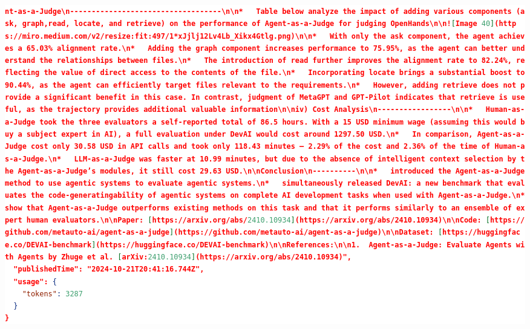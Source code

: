 ```json
nt-as-a-Judge\n-----------------------------------\n\n*   Table below analyze the impact of adding various components (ask, graph,read, locate, and retrieve) on the performance of Agent-as-a-Judge for judging OpenHands\n\n![Image 40](https://miro.medium.com/v2/resize:fit:497/1*xJjlj12Lv4Lb_Xikx4Gtlg.png)\n\n*   With only the ask component, the agent achieves a 65.03% alignment rate.\n*   Adding the graph component increases performance to 75.95%, as the agent can better understand the relationships between files.\n*   The introduction of read further improves the alignment rate to 82.24%, reflecting the value of direct access to the contents of the file.\n*   Incorporating locate brings a substantial boost to 90.44%, as the agent can efficiently target files relevant to the requirements.\n*   However, adding retrieve does not provide a significant benefit in this case. In contrast, judgment of MetaGPT and GPT-Pilot indicates that retrieve is useful, as the trajectory provides additional valuable information\n\niv) Cost Analysis\n-----------------\n\n*   Human-as-a-Judge took the three evaluators a self-reported total of 86.5 hours. With a 15 USD minimum wage (assuming this would buy a subject expert in AI), a full evaluation under DevAI would cost around 1297.50 USD.\n*   In comparison, Agent-as-a-Judge cost only 30.58 USD in API calls and took only 118.43 minutes — 2.29% of the cost and 2.36% of the time of Human-as-a-Judge.\n*   LLM-as-a-Judge was faster at 10.99 minutes, but due to the absence of intelligent context selection by the Agent-as-a-Judge’s modules, it still cost 29.63 USD.\n\nConclusion\n----------\n\n*   introduced the Agent-as-a-Judge method to use agentic systems to evaluate agentic systems.\n*   simultaneously released DevAI: a new benchmark that evaluates the code-generatingability of agentic systems on complete AI development tasks when used with Agent-as-a-Judge.\n*   show that Agent-as-a-Judge outperforms existing methods on this task and that it performs similarly to an ensemble of expert human evaluators.\n\nPaper: [https://arxiv.org/abs/2410.10934](https://arxiv.org/abs/2410.10934)\n\nCode: [https://github.com/metauto-ai/agent-as-a-judge](https://github.com/metauto-ai/agent-as-a-judge)\n\nDataset: [https://huggingface.co/DEVAI-benchmark](https://huggingface.co/DEVAI-benchmark)\n\nReferences:\n\n1.  Agent-as-a-Judge: Evaluate Agents with Agents by Zhuge et al. [arXiv:2410.10934](https://arxiv.org/abs/2410.10934)",
  "publishedTime": "2024-10-21T20:41:16.744Z",
  "usage": {
    "tokens": 3287
  }
}
```
